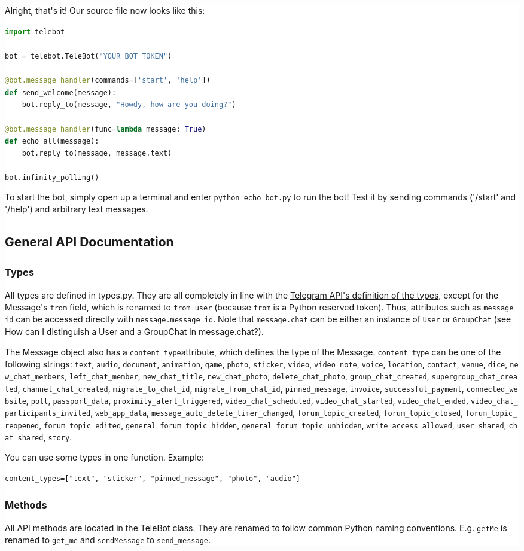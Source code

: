 Alright, that's it! Our source file now looks like this:

```python
import telebot

bot = telebot.TeleBot("YOUR_BOT_TOKEN")

@bot.message_handler(commands=['start', 'help'])
def send_welcome(message):
	bot.reply_to(message, "Howdy, how are you doing?")

@bot.message_handler(func=lambda message: True)
def echo_all(message):
	bot.reply_to(message, message.text)

bot.infinity_polling()
```

To start the bot, simply open up a terminal and enter `python echo_bot.py` to run the bot! Test it by sending commands ('/start' and '/help') and arbitrary text messages.

## General API Documentation

### Types

All types are defined in types.py. They are all completely in line with the [Telegram API's definition of the types](https://core.telegram.org/bots/api#available-types), except for the Message's `from` field, which is renamed to `from_user` (because `from` is a Python reserved token). Thus, attributes such as `message_id` can be accessed directly with `message.message_id`. Note that `message.chat` can be either an instance of `User` or `GroupChat` (see [How can I distinguish a User and a GroupChat in message.chat?](#how-can-i-distinguish-a-user-and-a-groupchat-in-messagechat)).

The Message object also has a `content_type`attribute, which defines the type of the Message. `content_type` can be one of the following strings:
`text`, `audio`, `document`, `animation`, `game`, `photo`, `sticker`, `video`, `video_note`, `voice`, `location`, `contact`, `venue`, `dice`, `new_chat_members`, `left_chat_member`, `new_chat_title`, `new_chat_photo`, `delete_chat_photo`, `group_chat_created`, `supergroup_chat_created`, `channel_chat_created`, `migrate_to_chat_id`, `migrate_from_chat_id`, `pinned_message`, `invoice`, `successful_payment`, `connected_website`, `poll`, `passport_data`, `proximity_alert_triggered`, `video_chat_scheduled`, `video_chat_started`, `video_chat_ended`, `video_chat_participants_invited`, `web_app_data`, `message_auto_delete_timer_changed`, `forum_topic_created`, `forum_topic_closed`, `forum_topic_reopened`, `forum_topic_edited`, `general_forum_topic_hidden`, `general_forum_topic_unhidden`, `write_access_allowed`, `user_shared`, `chat_shared`, `story`.

You can use some types in one function. Example:

`content_types=["text", "sticker", "pinned_message", "photo", "audio"]`

### Methods

All [API methods](https://core.telegram.org/bots/api#available-methods) are located in the TeleBot class. They are renamed to follow common Python naming conventions. E.g. `getMe` is renamed to `get_me` and `sendMessage` to `send_message`.
